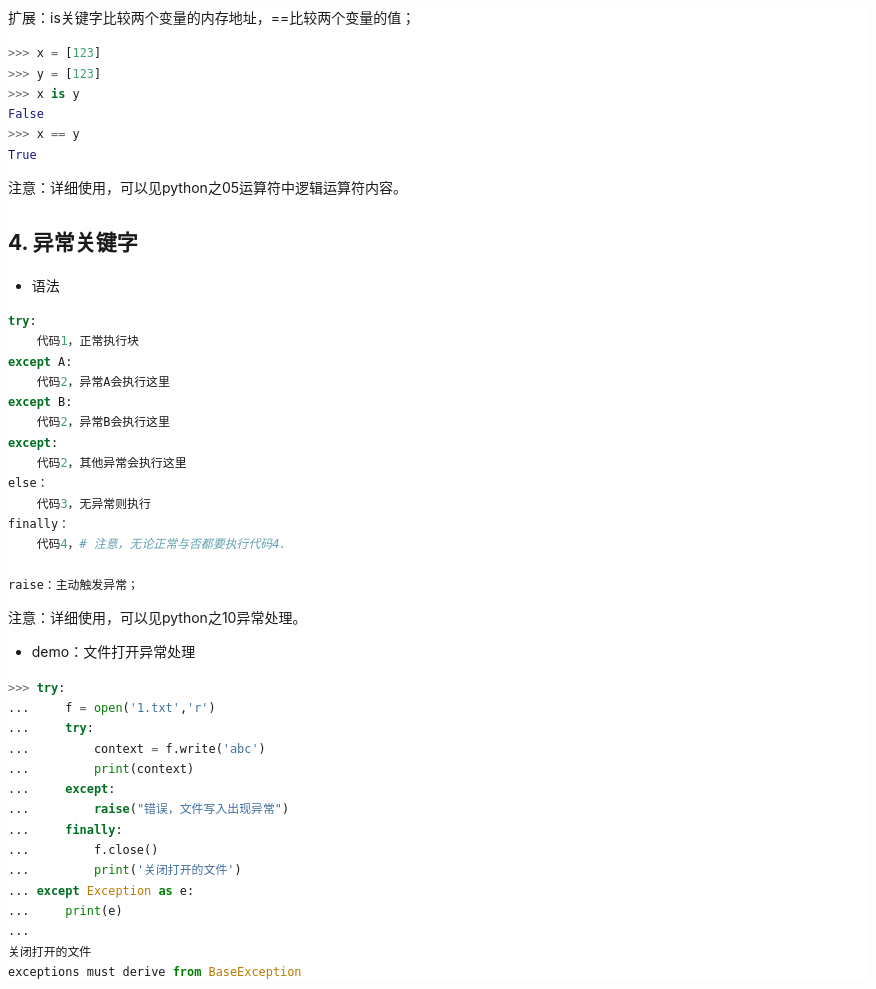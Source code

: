 扩展：is关键字比较两个变量的内存地址，==比较两个变量的值；

```python
>>> x = [123]
>>> y = [123]
>>> x is y
False
>>> x == y
True
```

注意：详细使用，可以见python之05运算符中逻辑运算符内容。

## 4. 异常关键字

- 语法

```python
try:
	代码1，正常执行块
except A:
	代码2，异常A会执行这里
except B:
    代码2，异常B会执行这里
except:
    代码2，其他异常会执行这里
else：
	代码3，无异常则执行
finally：
	代码4，# 注意，无论正常与否都要执行代码4.

raise：主动触发异常；
```

注意：详细使用，可以见python之10异常处理。

- demo：文件打开异常处理

```python
>>> try:
...     f = open('1.txt','r')
...     try:
...         context = f.write('abc')
...         print(context)
...     except:
...         raise("错误，文件写入出现异常")
...     finally:
...         f.close()
...         print('关闭打开的文件')
... except Exception as e:
...     print(e)
...
关闭打开的文件
exceptions must derive from BaseException
```
